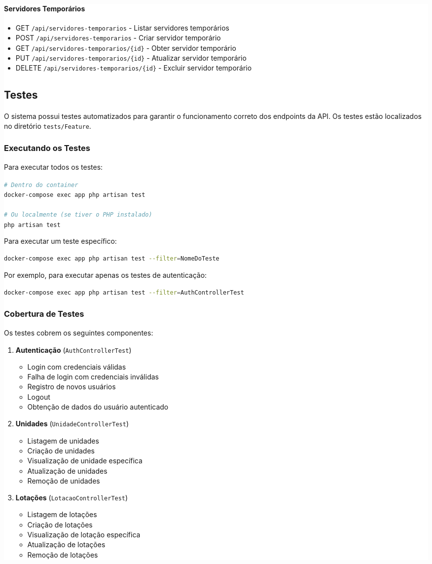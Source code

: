 #### Servidores Temporários
- GET `/api/servidores-temporarios` - Listar servidores temporários
- POST `/api/servidores-temporarios` - Criar servidor temporário
- GET `/api/servidores-temporarios/{id}` - Obter servidor temporário
- PUT `/api/servidores-temporarios/{id}` - Atualizar servidor temporário
- DELETE `/api/servidores-temporarios/{id}` - Excluir servidor temporário

## Testes

O sistema possui testes automatizados para garantir o funcionamento correto dos endpoints da API. Os testes estão localizados no diretório `tests/Feature`.

### Executando os Testes

Para executar todos os testes:

```bash
# Dentro do container
docker-compose exec app php artisan test

# Ou localmente (se tiver o PHP instalado)
php artisan test
```

Para executar um teste específico:

```bash
docker-compose exec app php artisan test --filter=NomeDoTeste
```

Por exemplo, para executar apenas os testes de autenticação:

```bash
docker-compose exec app php artisan test --filter=AuthControllerTest
```

### Cobertura de Testes

Os testes cobrem os seguintes componentes:

1. **Autenticação** (`AuthControllerTest`)
   - Login com credenciais válidas
   - Falha de login com credenciais inválidas
   - Registro de novos usuários
   - Logout
   - Obtenção de dados do usuário autenticado

2. **Unidades** (`UnidadeControllerTest`)
   - Listagem de unidades
   - Criação de unidades
   - Visualização de unidade específica
   - Atualização de unidades
   - Remoção de unidades

3. **Lotações** (`LotacaoControllerTest`)
   - Listagem de lotações
   - Criação de lotações
   - Visualização de lotação específica
   - Atualização de lotações
   - Remoção de lotações
